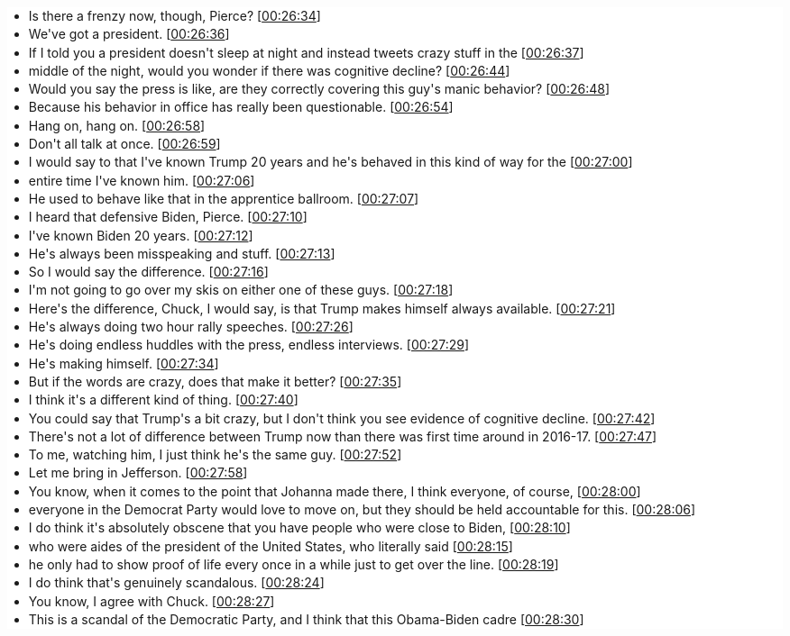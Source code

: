*  Is there a frenzy now, though, Pierce? [[00:26:34](https://www.youtube.com/watch?v=PdLbdf0UZu8&t=1594.3200000000002s)]
*  We've got a president. [[00:26:36](https://www.youtube.com/watch?v=PdLbdf0UZu8&t=1596.3200000000002s)]
*  If I told you a president doesn't sleep at night and instead tweets crazy stuff in the [[00:26:37](https://www.youtube.com/watch?v=PdLbdf0UZu8&t=1597.44s)]
*  middle of the night, would you wonder if there was cognitive decline? [[00:26:44](https://www.youtube.com/watch?v=PdLbdf0UZu8&t=1604.56s)]
*  Would you say the press is like, are they correctly covering this guy's manic behavior? [[00:26:48](https://www.youtube.com/watch?v=PdLbdf0UZu8&t=1608.48s)]
*  Because his behavior in office has really been questionable. [[00:26:54](https://www.youtube.com/watch?v=PdLbdf0UZu8&t=1614.8s)]
*  Hang on, hang on. [[00:26:58](https://www.youtube.com/watch?v=PdLbdf0UZu8&t=1618.88s)]
*  Don't all talk at once. [[00:26:59](https://www.youtube.com/watch?v=PdLbdf0UZu8&t=1619.52s)]
*  I would say to that I've known Trump 20 years and he's behaved in this kind of way for the [[00:27:00](https://www.youtube.com/watch?v=PdLbdf0UZu8&t=1620.48s)]
*  entire time I've known him. [[00:27:06](https://www.youtube.com/watch?v=PdLbdf0UZu8&t=1626.08s)]
*  He used to behave like that in the apprentice ballroom. [[00:27:07](https://www.youtube.com/watch?v=PdLbdf0UZu8&t=1627.1999999999998s)]
*  I heard that defensive Biden, Pierce. [[00:27:10](https://www.youtube.com/watch?v=PdLbdf0UZu8&t=1630.48s)]
*  I've known Biden 20 years. [[00:27:12](https://www.youtube.com/watch?v=PdLbdf0UZu8&t=1632.32s)]
*  He's always been misspeaking and stuff. [[00:27:13](https://www.youtube.com/watch?v=PdLbdf0UZu8&t=1633.6799999999998s)]
*  So I would say the difference. [[00:27:16](https://www.youtube.com/watch?v=PdLbdf0UZu8&t=1636.08s)]
*  I'm not going to go over my skis on either one of these guys. [[00:27:18](https://www.youtube.com/watch?v=PdLbdf0UZu8&t=1638.3999999999999s)]
*  Here's the difference, Chuck, I would say, is that Trump makes himself always available. [[00:27:21](https://www.youtube.com/watch?v=PdLbdf0UZu8&t=1641.6799999999998s)]
*  He's always doing two hour rally speeches. [[00:27:26](https://www.youtube.com/watch?v=PdLbdf0UZu8&t=1646.32s)]
*  He's doing endless huddles with the press, endless interviews. [[00:27:29](https://www.youtube.com/watch?v=PdLbdf0UZu8&t=1649.6799999999998s)]
*  He's making himself. [[00:27:34](https://www.youtube.com/watch?v=PdLbdf0UZu8&t=1654.32s)]
*  But if the words are crazy, does that make it better? [[00:27:35](https://www.youtube.com/watch?v=PdLbdf0UZu8&t=1655.4399999999998s)]
*  I think it's a different kind of thing. [[00:27:40](https://www.youtube.com/watch?v=PdLbdf0UZu8&t=1660.96s)]
*  You could say that Trump's a bit crazy, but I don't think you see evidence of cognitive decline. [[00:27:42](https://www.youtube.com/watch?v=PdLbdf0UZu8&t=1662.56s)]
*  There's not a lot of difference between Trump now than there was first time around in 2016-17. [[00:27:47](https://www.youtube.com/watch?v=PdLbdf0UZu8&t=1667.6s)]
*  To me, watching him, I just think he's the same guy. [[00:27:52](https://www.youtube.com/watch?v=PdLbdf0UZu8&t=1672.8s)]
*  Let me bring in Jefferson. [[00:27:58](https://www.youtube.com/watch?v=PdLbdf0UZu8&t=1678.1599999999999s)]
*  You know, when it comes to the point that Johanna made there, I think everyone, of course, [[00:28:00](https://www.youtube.com/watch?v=PdLbdf0UZu8&t=1680.8s)]
*  everyone in the Democrat Party would love to move on, but they should be held accountable for this. [[00:28:06](https://www.youtube.com/watch?v=PdLbdf0UZu8&t=1686.1599999999999s)]
*  I do think it's absolutely obscene that you have people who were close to Biden, [[00:28:10](https://www.youtube.com/watch?v=PdLbdf0UZu8&t=1690.8s)]
*  who were aides of the president of the United States, who literally said [[00:28:15](https://www.youtube.com/watch?v=PdLbdf0UZu8&t=1695.84s)]
*  he only had to show proof of life every once in a while just to get over the line. [[00:28:19](https://www.youtube.com/watch?v=PdLbdf0UZu8&t=1699.76s)]
*  I do think that's genuinely scandalous. [[00:28:24](https://www.youtube.com/watch?v=PdLbdf0UZu8&t=1704.72s)]
*  You know, I agree with Chuck. [[00:28:27](https://www.youtube.com/watch?v=PdLbdf0UZu8&t=1707.76s)]
*  This is a scandal of the Democratic Party, and I think that this Obama-Biden cadre [[00:28:30](https://www.youtube.com/watch?v=PdLbdf0UZu8&t=1710.48s)]